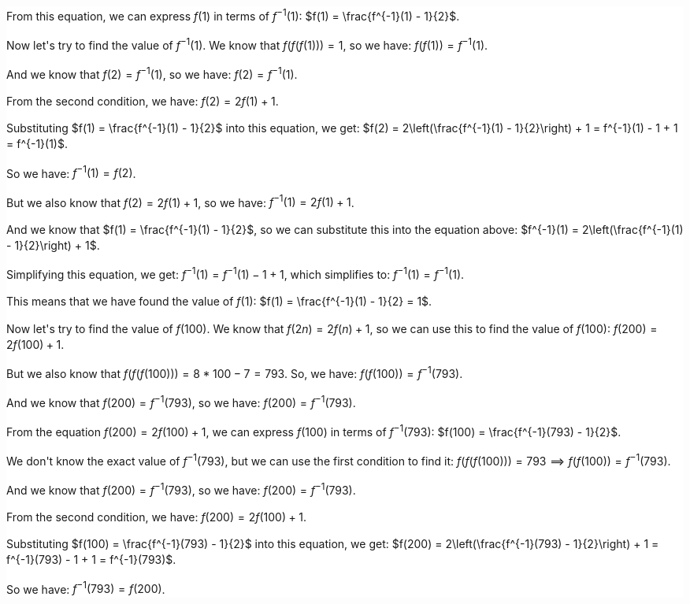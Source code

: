 From this equation, we can express $f(1)$ in terms of $f^{-1}(1)$:
$f(1) = \frac{f^{-1}(1) - 1}{2}$.

Now let's try to find the value of $f^{-1}(1)$. We know that $f(f(f(1))) = 1$, so we have:
$f(f(1)) = f^{-1}(1)$.

And we know that $f(2) = f^{-1}(1)$, so we have:
$f(2) = f^{-1}(1)$.

From the second condition, we have:
$f(2) = 2f(1) + 1$.

Substituting $f(1) = \frac{f^{-1}(1) - 1}{2}$ into this equation, we get:
$f(2) = 2\left(\frac{f^{-1}(1) - 1}{2}\right) + 1 = f^{-1}(1) - 1 + 1 = f^{-1}(1)$.

So we have:
$f^{-1}(1) = f(2)$.

But we also know that $f(2) = 2f(1) + 1$, so we have:
$f^{-1}(1) = 2f(1) + 1$.

And we know that $f(1) = \frac{f^{-1}(1) - 1}{2}$, so we can substitute this into the equation above:
$f^{-1}(1) = 2\left(\frac{f^{-1}(1) - 1}{2}\right) + 1$.

Simplifying this equation, we get:
$f^{-1}(1) = f^{-1}(1) - 1 + 1$,
which simplifies to:
$f^{-1}(1) = f^{-1}(1)$.

This means that we have found the value of $f(1)$:
$f(1) = \frac{f^{-1}(1) - 1}{2} = 1$.

Now let's try to find the value of $f(100)$. We know that $f(2n) = 2f(n) + 1$, so we can use this to find the value of $f(100)$:
$f(200) = 2f(100) + 1$.

But we also know that $f(f(f(100))) = 8*100 - 7 = 793$. So, we have:
$f(f(100)) = f^{-1}(793)$.

And we know that $f(200) = f^{-1}(793)$, so we have:
$f(200) = f^{-1}(793)$.

From the equation $f(200) = 2f(100) + 1$, we can express $f(100)$ in terms of $f^{-1}(793)$:
$f(100) = \frac{f^{-1}(793) - 1}{2}$.

We don't know the exact value of $f^{-1}(793)$, but we can use the first condition to find it:
$f(f(f(100))) = 793 \implies f(f(100)) = f^{-1}(793)$.

And we know that $f(200) = f^{-1}(793)$, so we have:
$f(200) = f^{-1}(793)$.

From the second condition, we have:
$f(200) = 2f(100) + 1$.

Substituting $f(100) = \frac{f^{-1}(793) - 1}{2}$ into this equation, we get:
$f(200) = 2\left(\frac{f^{-1}(793) - 1}{2}\right) + 1 = f^{-1}(793) - 1 + 1 = f^{-1}(793)$.

So we have:
$f^{-1}(793) = f(200)$.

